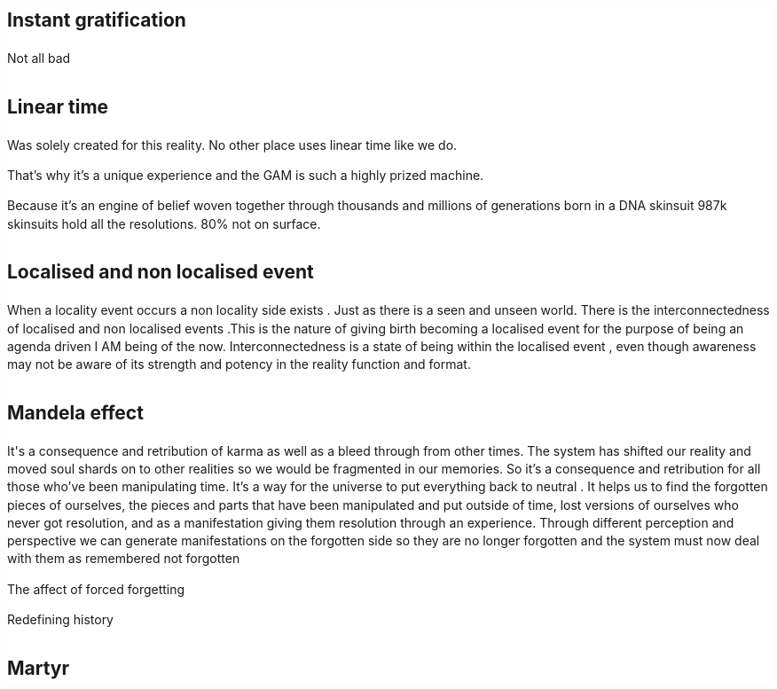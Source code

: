 ## Instant gratification


Not all bad

## Linear time


Was solely created for this reality. No other place uses linear time like we do.


That’s why it’s a unique experience and the GAM is such a highly prized machine.


Because it’s an engine of belief woven together through thousands and millions of generations born in a DNA skinsuit 987k skinsuits hold all the resolutions. 80% not on surface.





## Localised and non localised event


When a locality event occurs a non locality side exists . Just as there
is a seen and unseen world. There is the interconnectedness of localised
and non localised events .This is the nature of giving birth becoming a
localised event for the purpose of being an agenda driven I AM being of
the now. Interconnectedness is a state of being within the localised
event , even though awareness may not be aware of its strength and
potency in the reality function and format.

## Mandela effect


It's a consequence and retribution of karma as well as a bleed through from other times. The system has shifted our reality and moved soul shards on to other realities so we would be fragmented in our memories. So it’s a consequence and retribution for all those who’ve been manipulating time. It’s a way for the universe to put everything back to neutral . It helps us to find the forgotten pieces of ourselves, the pieces and parts that have been manipulated and put outside of time, lost versions of ourselves who never got resolution, and as a manifestation giving them resolution through an experience. Through different perception and perspective we can generate manifestations on the forgotten side so they are no longer forgotten and the system must now deal with them as remembered not forgotten


The affect of forced forgetting


Redefining history








## Martyr
